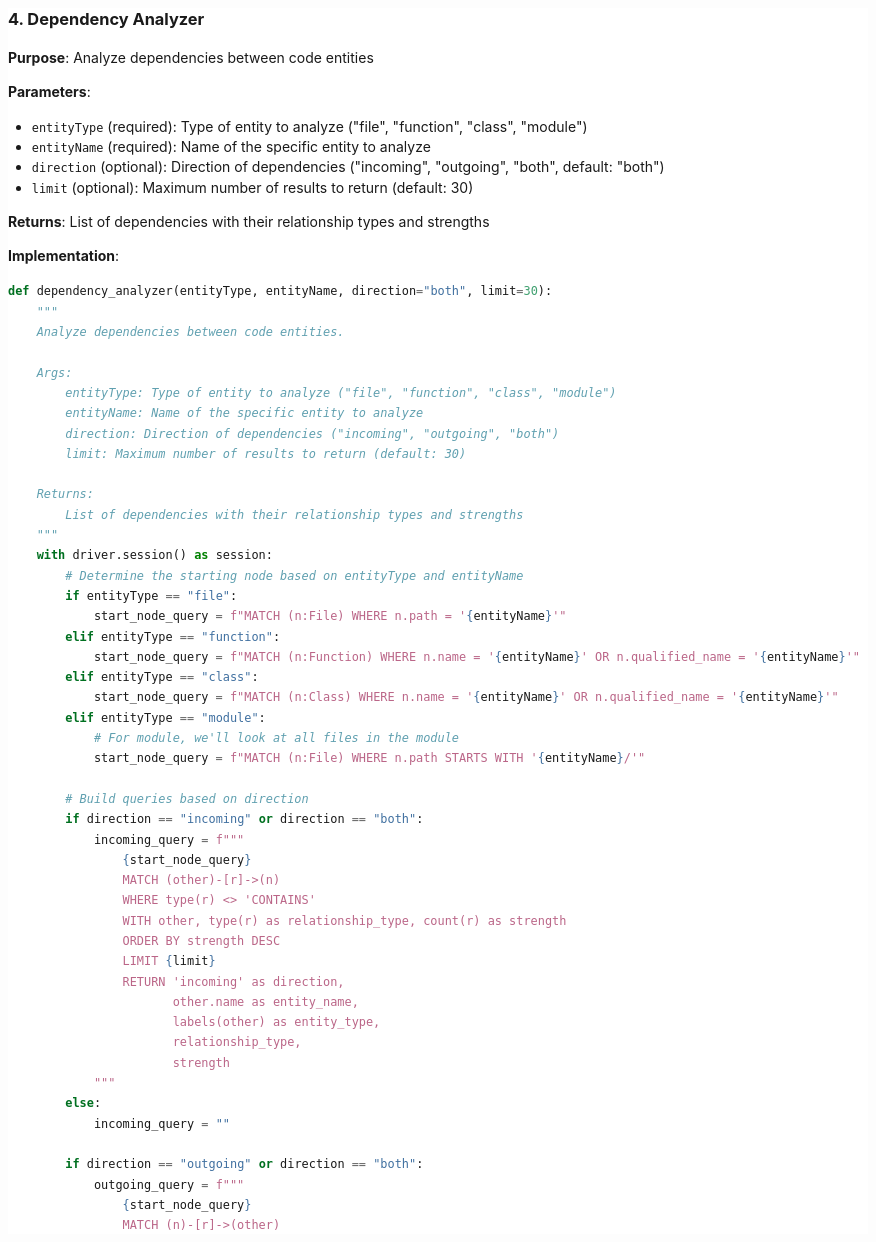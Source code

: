 ### 4. Dependency Analyzer

**Purpose**: Analyze dependencies between code entities

**Parameters**:

- `entityType` (required): Type of entity to analyze ("file", "function", "class", "module")
- `entityName` (required): Name of the specific entity to analyze
- `direction` (optional): Direction of dependencies ("incoming", "outgoing", "both", default: "both")
- `limit` (optional): Maximum number of results to return (default: 30)

**Returns**: List of dependencies with their relationship types and strengths

**Implementation**:

```python
def dependency_analyzer(entityType, entityName, direction="both", limit=30):
    """
    Analyze dependencies between code entities.
    
    Args:
        entityType: Type of entity to analyze ("file", "function", "class", "module")
        entityName: Name of the specific entity to analyze
        direction: Direction of dependencies ("incoming", "outgoing", "both")
        limit: Maximum number of results to return (default: 30)
        
    Returns:
        List of dependencies with their relationship types and strengths
    """
    with driver.session() as session:
        # Determine the starting node based on entityType and entityName
        if entityType == "file":
            start_node_query = f"MATCH (n:File) WHERE n.path = '{entityName}'"
        elif entityType == "function":
            start_node_query = f"MATCH (n:Function) WHERE n.name = '{entityName}' OR n.qualified_name = '{entityName}'"
        elif entityType == "class":
            start_node_query = f"MATCH (n:Class) WHERE n.name = '{entityName}' OR n.qualified_name = '{entityName}'"
        elif entityType == "module":
            # For module, we'll look at all files in the module
            start_node_query = f"MATCH (n:File) WHERE n.path STARTS WITH '{entityName}/'"
        
        # Build queries based on direction
        if direction == "incoming" or direction == "both":
            incoming_query = f"""
                {start_node_query}
                MATCH (other)-[r]->(n)
                WHERE type(r) <> 'CONTAINS'
                WITH other, type(r) as relationship_type, count(r) as strength
                ORDER BY strength DESC
                LIMIT {limit}
                RETURN 'incoming' as direction, 
                       other.name as entity_name, 
                       labels(other) as entity_type,
                       relationship_type,
                       strength
            """
        else:
            incoming_query = ""
        
        if direction == "outgoing" or direction == "both":
            outgoing_query = f"""
                {start_node_query}
                MATCH (n)-[r]->(other)
```
